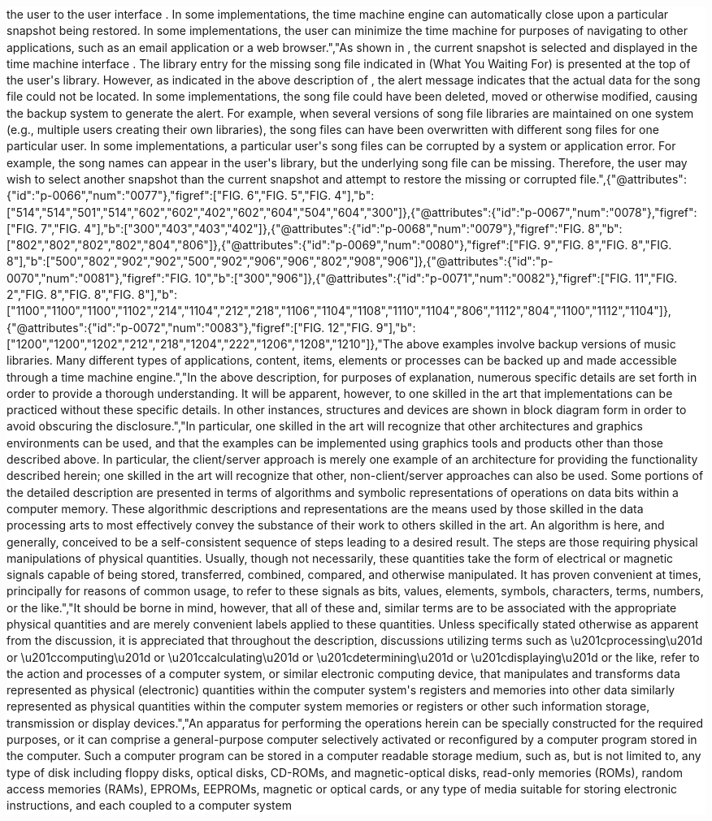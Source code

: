 the user to the user interface . In some implementations, the time machine engine can automatically close upon a particular snapshot being restored. In some implementations, the user can minimize the time machine for purposes of navigating to other applications, such as an email application or a web browser.","As shown in , the current snapshot  is selected and displayed in the time machine interface . The library entry for the missing song file indicated in  (What You Waiting For) is presented at the top of the user's library. However, as indicated in the above description of , the alert message  indicates that the actual data for the song file could not be located. In some implementations, the song file could have been deleted, moved or otherwise modified, causing the backup system to generate the alert. For example, when several versions of song file libraries are maintained on one system (e.g., multiple users creating their own libraries), the song files can have been overwritten with different song files for one particular user. In some implementations, a particular user's song files can be corrupted by a system or application error. For example, the song names can appear in the user's library, but the underlying song file can be missing. Therefore, the user may wish to select another snapshot than the current snapshot  and attempt to restore the missing or corrupted file.",{"@attributes":{"id":"p-0066","num":"0077"},"figref":["FIG. 6","FIG. 5","FIG. 4"],"b":["514","514","501","514","602","602","402","602","604","504","604","300"]},{"@attributes":{"id":"p-0067","num":"0078"},"figref":["FIG. 7","FIG. 4"],"b":["300","403","403","402"]},{"@attributes":{"id":"p-0068","num":"0079"},"figref":"FIG. 8","b":["802","802","802","802","804","806"]},{"@attributes":{"id":"p-0069","num":"0080"},"figref":["FIG. 9","FIG. 8","FIG. 8","FIG. 8"],"b":["500","802","902","902","500","902","906","906","802","908","906"]},{"@attributes":{"id":"p-0070","num":"0081"},"figref":"FIG. 10","b":["300","906"]},{"@attributes":{"id":"p-0071","num":"0082"},"figref":["FIG. 11","FIG. 2","FIG. 8","FIG. 8","FIG. 8"],"b":["1100","1100","1100","1102","214","1104","212","218","1106","1104","1108","1110","1104","806","1112","804","1100","1112","1104"]},{"@attributes":{"id":"p-0072","num":"0083"},"figref":["FIG. 12","FIG. 9"],"b":["1200","1200","1202","212","218","1204","222","1206","1208","1210"]},"The above examples involve backup versions of music libraries. Many different types of applications, content, items, elements or processes can be backed up and made accessible through a time machine engine.","In the above description, for purposes of explanation, numerous specific details are set forth in order to provide a thorough understanding. It will be apparent, however, to one skilled in the art that implementations can be practiced without these specific details. In other instances, structures and devices are shown in block diagram form in order to avoid obscuring the disclosure.","In particular, one skilled in the art will recognize that other architectures and graphics environments can be used, and that the examples can be implemented using graphics tools and products other than those described above. In particular, the client\/server approach is merely one example of an architecture for providing the functionality described herein; one skilled in the art will recognize that other, non-client\/server approaches can also be used. Some portions of the detailed description are presented in terms of algorithms and symbolic representations of operations on data bits within a computer memory. These algorithmic descriptions and representations are the means used by those skilled in the data processing arts to most effectively convey the substance of their work to others skilled in the art. An algorithm is here, and generally, conceived to be a self-consistent sequence of steps leading to a desired result. The steps are those requiring physical manipulations of physical quantities. Usually, though not necessarily, these quantities take the form of electrical or magnetic signals capable of being stored, transferred, combined, compared, and otherwise manipulated. It has proven convenient at times, principally for reasons of common usage, to refer to these signals as bits, values, elements, symbols, characters, terms, numbers, or the like.","It should be borne in mind, however, that all of these and, similar terms are to be associated with the appropriate physical quantities and are merely convenient labels applied to these quantities. Unless specifically stated otherwise as apparent from the discussion, it is appreciated that throughout the description, discussions utilizing terms such as \u201cprocessing\u201d or \u201ccomputing\u201d or \u201ccalculating\u201d or \u201cdetermining\u201d or \u201cdisplaying\u201d or the like, refer to the action and processes of a computer system, or similar electronic computing device, that manipulates and transforms data represented as physical (electronic) quantities within the computer system's registers and memories into other data similarly represented as physical quantities within the computer system memories or registers or other such information storage, transmission or display devices.","An apparatus for performing the operations herein can be specially constructed for the required purposes, or it can comprise a general-purpose computer selectively activated or reconfigured by a computer program stored in the computer. Such a computer program can be stored in a computer readable storage medium, such as, but is not limited to, any type of disk including floppy disks, optical disks, CD-ROMs, and magnetic-optical disks, read-only memories (ROMs), random access memories (RAMs), EPROMs, EEPROMs, magnetic or optical cards, or any type of media suitable for storing electronic instructions, and each coupled to a computer system